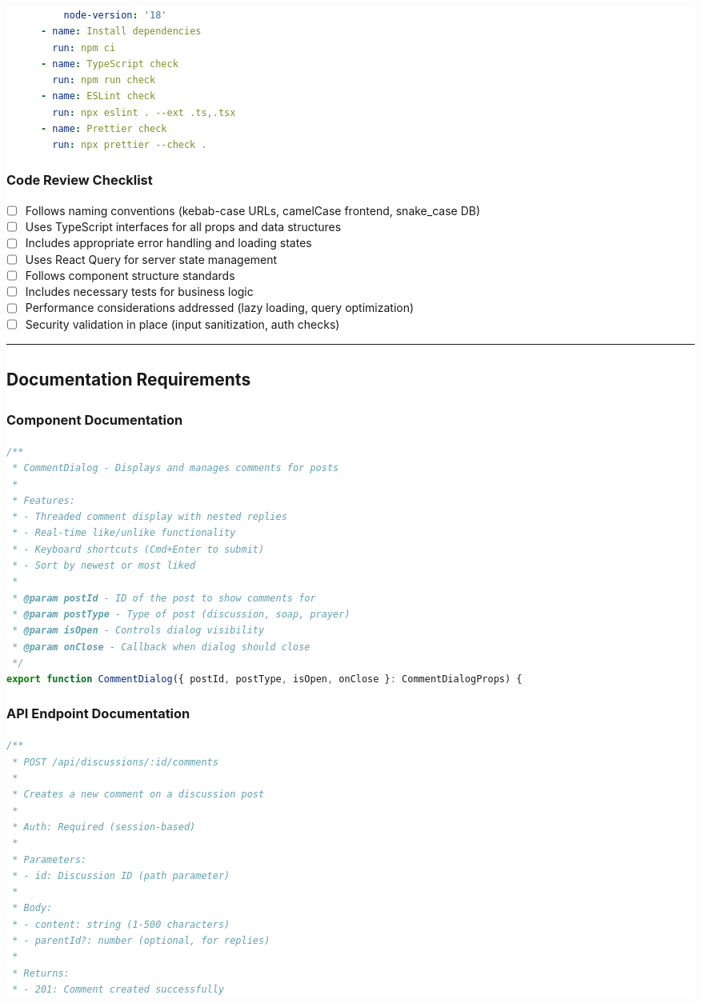 ```yaml
          node-version: '18'
      - name: Install dependencies
        run: npm ci
      - name: TypeScript check
        run: npm run check
      - name: ESLint check
        run: npx eslint . --ext .ts,.tsx
      - name: Prettier check
        run: npx prettier --check .
```

### Code Review Checklist
- [ ] Follows naming conventions (kebab-case URLs, camelCase frontend, snake_case DB)
- [ ] Uses TypeScript interfaces for all props and data structures
- [ ] Includes appropriate error handling and loading states
- [ ] Uses React Query for server state management
- [ ] Follows component structure standards
- [ ] Includes necessary tests for business logic
- [ ] Performance considerations addressed (lazy loading, query optimization)
- [ ] Security validation in place (input sanitization, auth checks)

---

## Documentation Requirements

### Component Documentation
```typescript
/**
 * CommentDialog - Displays and manages comments for posts
 * 
 * Features:
 * - Threaded comment display with nested replies
 * - Real-time like/unlike functionality  
 * - Keyboard shortcuts (Cmd+Enter to submit)
 * - Sort by newest or most liked
 * 
 * @param postId - ID of the post to show comments for
 * @param postType - Type of post (discussion, soap, prayer)
 * @param isOpen - Controls dialog visibility
 * @param onClose - Callback when dialog should close
 */
export function CommentDialog({ postId, postType, isOpen, onClose }: CommentDialogProps) {
```

### API Endpoint Documentation
```typescript
/**
 * POST /api/discussions/:id/comments
 * 
 * Creates a new comment on a discussion post
 * 
 * Auth: Required (session-based)
 * 
 * Parameters:
 * - id: Discussion ID (path parameter)
 * 
 * Body:
 * - content: string (1-500 characters)
 * - parentId?: number (optional, for replies)
 * 
 * Returns:
 * - 201: Comment created successfully
```